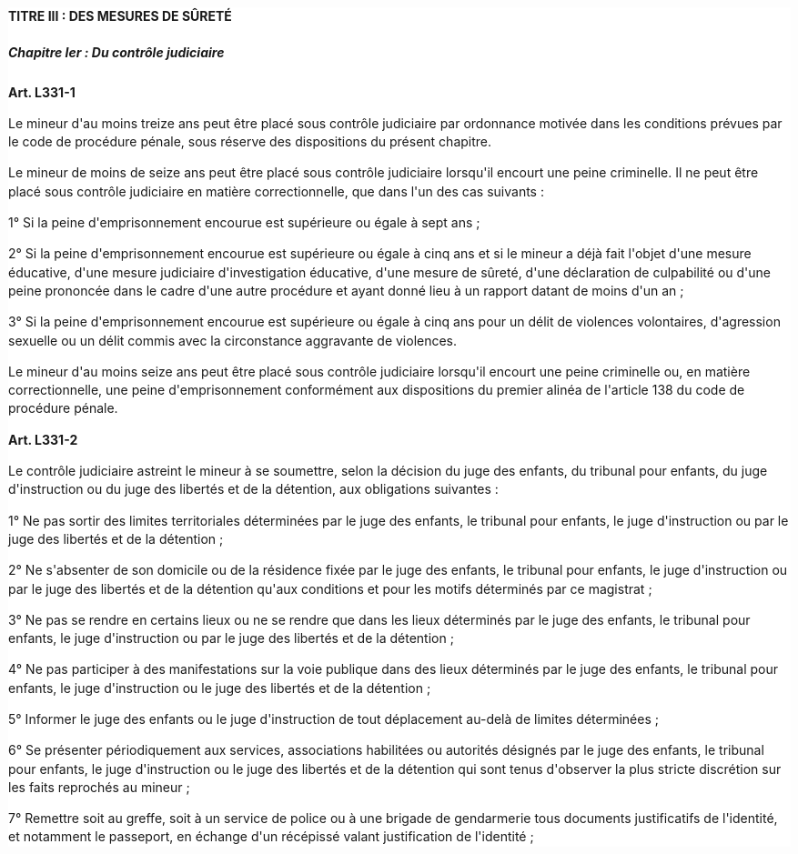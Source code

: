 #### TITRE III : DES MESURES DE SÛRETÉ

##### Chapitre Ier : Du contrôle judiciaire

**Art. L331-1**

Le mineur d'au moins treize ans peut être placé sous contrôle judiciaire par ordonnance motivée dans les conditions prévues par le code de procédure pénale, sous réserve des dispositions du présent chapitre.

Le mineur de moins de seize ans peut être placé sous contrôle judiciaire lorsqu'il encourt une peine criminelle. Il ne peut être placé sous contrôle judiciaire en matière correctionnelle, que dans l'un des cas suivants :

1° Si la peine d'emprisonnement encourue est supérieure ou égale à sept ans ;

2° Si la peine d'emprisonnement encourue est supérieure ou égale à cinq ans et si le mineur a déjà fait l'objet d'une mesure éducative, d'une mesure judiciaire d'investigation éducative, d'une mesure de sûreté, d'une déclaration de culpabilité ou d'une peine prononcée dans le cadre d'une autre procédure et ayant donné lieu à un rapport datant de moins d'un an ;

3° Si la peine d'emprisonnement encourue est supérieure ou égale à cinq ans pour un délit de violences volontaires, d'agression sexuelle ou un délit commis avec la circonstance aggravante de violences.

Le mineur d'au moins seize ans peut être placé sous contrôle judiciaire lorsqu'il encourt une peine criminelle ou, en matière correctionnelle, une peine d'emprisonnement conformément aux dispositions du premier alinéa de l'article 138 du code de procédure pénale.

**Art. L331-2**

Le contrôle judiciaire astreint le mineur à se soumettre, selon la décision du juge des enfants, du tribunal pour enfants, du juge d'instruction ou du juge des libertés et de la détention, aux obligations suivantes :

1° Ne pas sortir des limites territoriales déterminées par le juge des enfants, le tribunal pour enfants, le juge d'instruction ou par le juge des libertés et de la détention ;

2° Ne s'absenter de son domicile ou de la résidence fixée par le juge des enfants, le tribunal pour enfants, le juge d'instruction ou par le juge des libertés et de la détention qu'aux conditions et pour les motifs déterminés par ce magistrat ;

3° Ne pas se rendre en certains lieux ou ne se rendre que dans les lieux déterminés par le juge des enfants, le tribunal pour enfants, le juge d'instruction ou par le juge des libertés et de la détention ;

4° Ne pas participer à des manifestations sur la voie publique dans des lieux déterminés par le juge des enfants, le tribunal pour enfants, le juge d'instruction ou le juge des libertés et de la détention ;

5° Informer le juge des enfants ou le juge d'instruction de tout déplacement au-delà de limites déterminées ;

6° Se présenter périodiquement aux services, associations habilitées ou autorités désignés par le juge des enfants, le tribunal pour enfants, le juge d'instruction ou le juge des libertés et de la détention qui sont tenus d'observer la plus stricte discrétion sur les faits reprochés au mineur ;

7° Remettre soit au greffe, soit à un service de police ou à une brigade de gendarmerie tous documents justificatifs de l'identité, et notamment le passeport, en échange d'un récépissé valant justification de l'identité ;
